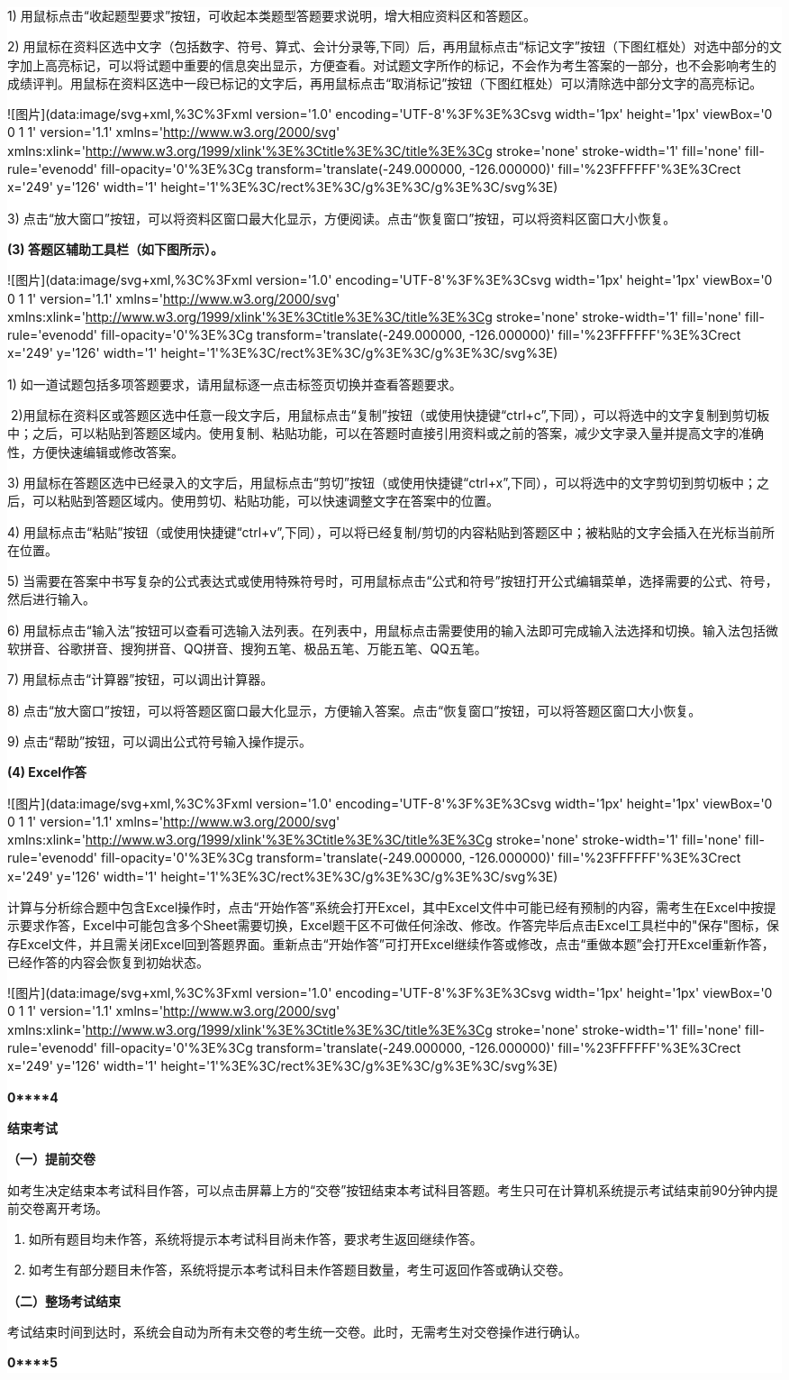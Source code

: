 1) 用鼠标点击“收起题型要求”按钮，可收起本类题型答题要求说明，增大相应资料区和答题区。

2) 用鼠标在资料区选中文字（包括数字、符号、算式、会计分录等,下同）后，再用鼠标点击“标记文字”按钮（下图红框处）对选中部分的文字加上高亮标记，可以将试题中重要的信息突出显示，方便查看。对试题文字所作的标记，不会作为考生答案的一部分，也不会影响考生的成绩评判。用鼠标在资料区选中一段已标记的文字后，再用鼠标点击“取消标记”按钮（下图红框处）可以清除选中部分文字的高亮标记。

![图片](data:image/svg+xml,%3C%3Fxml version='1.0' encoding='UTF-8'%3F%3E%3Csvg width='1px' height='1px' viewBox='0 0 1 1' version='1.1' xmlns='http://www.w3.org/2000/svg' xmlns:xlink='http://www.w3.org/1999/xlink'%3E%3Ctitle%3E%3C/title%3E%3Cg stroke='none' stroke-width='1' fill='none' fill-rule='evenodd' fill-opacity='0'%3E%3Cg transform='translate(-249.000000, -126.000000)' fill='%23FFFFFF'%3E%3Crect x='249' y='126' width='1' height='1'%3E%3C/rect%3E%3C/g%3E%3C/g%3E%3C/svg%3E)

3) 点击“放大窗口”按钮，可以将资料区窗口最大化显示，方便阅读。点击“恢复窗口”按钮，可以将资料区窗口大小恢复。

**(3) 答题区辅助工具栏（如下图所示）。**

![图片](data:image/svg+xml,%3C%3Fxml version='1.0' encoding='UTF-8'%3F%3E%3Csvg width='1px' height='1px' viewBox='0 0 1 1' version='1.1' xmlns='http://www.w3.org/2000/svg' xmlns:xlink='http://www.w3.org/1999/xlink'%3E%3Ctitle%3E%3C/title%3E%3Cg stroke='none' stroke-width='1' fill='none' fill-rule='evenodd' fill-opacity='0'%3E%3Cg transform='translate(-249.000000, -126.000000)' fill='%23FFFFFF'%3E%3Crect x='249' y='126' width='1' height='1'%3E%3C/rect%3E%3C/g%3E%3C/g%3E%3C/svg%3E)

1) 如一道试题包括多项答题要求，请用鼠标逐一点击标签页切换并查看答题要求。

 2)用鼠标在资料区或答题区选中任意一段文字后，用鼠标点击“复制”按钮（或使用快捷键“ctrl+c”,下同），可以将选中的文字复制到剪切板中；之后，可以粘贴到答题区域内。使用复制、粘贴功能，可以在答题时直接引用资料或之前的答案，减少文字录入量并提高文字的准确性，方便快速编辑或修改答案。

3) 用鼠标在答题区选中已经录入的文字后，用鼠标点击“剪切”按钮（或使用快捷键“ctrl+x”,下同），可以将选中的文字剪切到剪切板中；之后，可以粘贴到答题区域内。使用剪切、粘贴功能，可以快速调整文字在答案中的位置。

4) 用鼠标点击“粘贴”按钮（或使用快捷键“ctrl+v”,下同），可以将已经复制/剪切的内容粘贴到答题区中；被粘贴的文字会插入在光标当前所在位置。

5) 当需要在答案中书写复杂的公式表达式或使用特殊符号时，可用鼠标点击“公式和符号”按钮打开公式编辑菜单，选择需要的公式、符号，然后进行输入。

6) 用鼠标点击“输入法”按钮可以查看可选输入法列表。在列表中，用鼠标点击需要使用的输入法即可完成输入法选择和切换。输入法包括微软拼音、谷歌拼音、搜狗拼音、QQ拼音、搜狗五笔、极品五笔、万能五笔、QQ五笔。

7) 用鼠标点击“计算器”按钮，可以调出计算器。

8) 点击“放大窗口”按钮，可以将答题区窗口最大化显示，方便输入答案。点击“恢复窗口”按钮，可以将答题区窗口大小恢复。

9) 点击“帮助”按钮，可以调出公式符号输入操作提示。

**(4) Excel作答**

![图片](data:image/svg+xml,%3C%3Fxml version='1.0' encoding='UTF-8'%3F%3E%3Csvg width='1px' height='1px' viewBox='0 0 1 1' version='1.1' xmlns='http://www.w3.org/2000/svg' xmlns:xlink='http://www.w3.org/1999/xlink'%3E%3Ctitle%3E%3C/title%3E%3Cg stroke='none' stroke-width='1' fill='none' fill-rule='evenodd' fill-opacity='0'%3E%3Cg transform='translate(-249.000000, -126.000000)' fill='%23FFFFFF'%3E%3Crect x='249' y='126' width='1' height='1'%3E%3C/rect%3E%3C/g%3E%3C/g%3E%3C/svg%3E)

计算与分析综合题中包含Excel操作时，点击“开始作答”系统会打开Excel，其中Excel文件中可能已经有预制的内容，需考生在Excel中按提示要求作答，Excel中可能包含多个Sheet需要切换，Excel题干区不可做任何涂改、修改。作答完毕后点击Excel工具栏中的"保存"图标，保存Excel文件，并且需关闭Excel回到答题界面。重新点击“开始作答”可打开Excel继续作答或修改，点击“重做本题”会打开Excel重新作答，已经作答的内容会恢复到初始状态。

![图片](data:image/svg+xml,%3C%3Fxml version='1.0' encoding='UTF-8'%3F%3E%3Csvg width='1px' height='1px' viewBox='0 0 1 1' version='1.1' xmlns='http://www.w3.org/2000/svg' xmlns:xlink='http://www.w3.org/1999/xlink'%3E%3Ctitle%3E%3C/title%3E%3Cg stroke='none' stroke-width='1' fill='none' fill-rule='evenodd' fill-opacity='0'%3E%3Cg transform='translate(-249.000000, -126.000000)' fill='%23FFFFFF'%3E%3Crect x='249' y='126' width='1' height='1'%3E%3C/rect%3E%3C/g%3E%3C/g%3E%3C/svg%3E)

**0****4**

**结束考试**

**（一）提前交卷**

如考生决定结束本考试科目作答，可以点击屏幕上方的“交卷”按钮结束本考试科目答题。考生只可在计算机系统提示考试结束前90分钟内提前交卷离开考场。

1. 如所有题目均未作答，系统将提示本考试科目尚未作答，要求考生返回继续作答。

2. 如考生有部分题目未作答，系统将提示本考试科目未作答题目数量，考生可返回作答或确认交卷。

**（二）整场考试结束**

考试结束时间到达时，系统会自动为所有未交卷的考生统一交卷。此时，无需考生对交卷操作进行确认。

**0****5**
